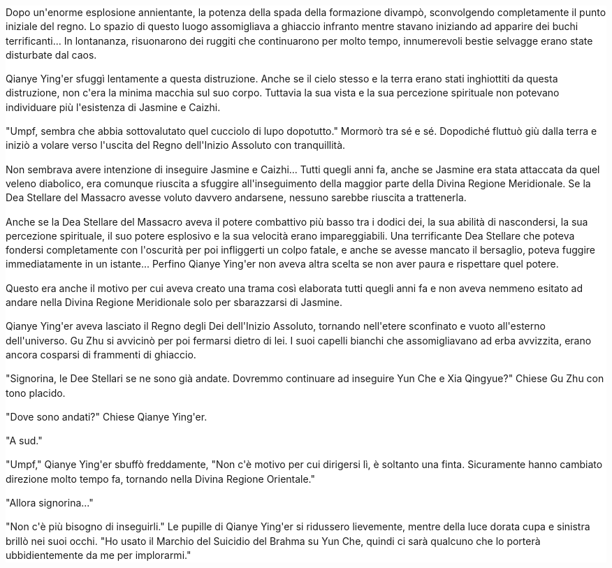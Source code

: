 
Dopo un'enorme esplosione annientante, la potenza della spada della formazione divampò, sconvolgendo completamente il punto iniziale del regno. Lo spazio di questo luogo assomigliava a ghiaccio infranto mentre stavano iniziando ad apparire dei buchi terrificanti... In lontananza, risuonarono dei ruggiti che continuarono per molto tempo, innumerevoli bestie selvagge erano state disturbate dal caos.


Qianye Ying'er sfuggì lentamente a questa distruzione. Anche se il cielo stesso e la terra erano stati inghiottiti da questa distruzione, non c'era la minima macchia sul suo corpo. Tuttavia la sua vista e la sua percezione spirituale non potevano individuare più l'esistenza di Jasmine e Caizhi.


"Umpf, sembra che abbia sottovalutato quel cucciolo di lupo dopotutto." Mormorò tra sé e sé. Dopodiché fluttuò giù dalla terra e iniziò a volare verso l'uscita del Regno dell'Inizio Assoluto con tranquillità.


Non sembrava avere intenzione di inseguire Jasmine e Caizhi... Tutti quegli anni fa, anche se Jasmine era stata attaccata da quel veleno diabolico, era comunque riuscita a sfuggire all'inseguimento della maggior parte della Divina Regione Meridionale. Se la Dea Stellare del Massacro avesse voluto davvero andarsene, nessuno sarebbe riuscita a trattenerla.


Anche se la Dea Stellare del Massacro aveva il potere combattivo più basso tra i dodici dei, la sua abilità di nascondersi, la sua percezione spirituale, il suo potere esplosivo e la sua velocità erano impareggiabili. Una terrificante Dea Stellare che poteva fondersi completamente con l'oscurità per poi infliggerti un colpo fatale, e anche se avesse mancato il bersaglio, poteva fuggire immediatamente in un istante... Perfino Qianye Ying'er non aveva altra scelta se non aver paura e rispettare quel potere.


Questo era anche il motivo per cui aveva creato una trama così elaborata tutti quegli anni fa e non aveva nemmeno esitato ad andare nella Divina Regione Meridionale solo per sbarazzarsi di Jasmine.


Qianye Ying'er aveva lasciato il Regno degli Dei dell'Inizio Assoluto, tornando nell'etere sconfinato e vuoto all'esterno dell'universo. Gu Zhu si avvicinò per poi fermarsi dietro di lei. I suoi capelli bianchi che assomigliavano ad erba avvizzita, erano ancora cosparsi di frammenti di ghiaccio.


"Signorina, le Dee Stellari se ne sono già andate. Dovremmo continuare ad inseguire Yun Che e Xia Qingyue?" Chiese Gu Zhu con tono placido.


"Dove sono andati?" Chiese Qianye Ying'er.


"A sud."


"Umpf," Qianye Ying'er sbuffò freddamente, "Non c'è motivo per cui dirigersi lì, è soltanto una finta. Sicuramente hanno cambiato direzione molto tempo fa, tornando nella Divina Regione Orientale."


"Allora signorina..."


"Non c'è più bisogno di inseguirli." Le pupille di Qianye Ying'er si ridussero lievemente, mentre della luce dorata cupa e sinistra brillò nei suoi occhi. "Ho usato il Marchio del Suicidio del Brahma su Yun Che, quindi ci sarà qualcuno che lo porterà ubbidientemente da me per implorarmi."

